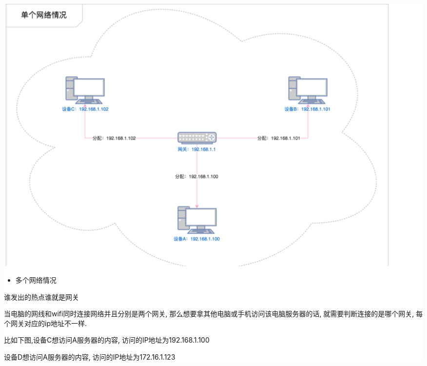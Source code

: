 ![1558170327431](./media/1558170327431.png)

- 多个网络情况

谁发出的热点谁就是网关

当电脑的网线和wifi同时连接网络并且分别是两个网关, 那么想要拿其他电脑或手机访问该电脑服务器的话, 就需要判断连接的是哪个网关, 每个网关对应的ip地址不一样.

比如下图,设备C想访问A服务器的内容, 访问的IP地址为192.168.1.100

设备D想访问A服务器的内容, 访问的IP地址为172.16.1.123
